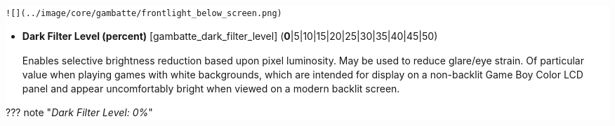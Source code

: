     ![](../image/core/gambatte/frontlight_below_screen.png)

- **Dark Filter Level (percent)** [gambatte_dark_filter_level] (**0**|5|10|15|20|25|30|35|40|45|50)

	Enables selective brightness reduction based upon pixel luminosity. May be used to reduce glare/eye strain. Of particular value when playing games with white backgrounds, which are intended for display on a non-backlit Game Boy Color LCD panel and appear uncomfortably bright when viewed on a modern backlit screen.

??? note "*Dark Filter Level: 0%*"
